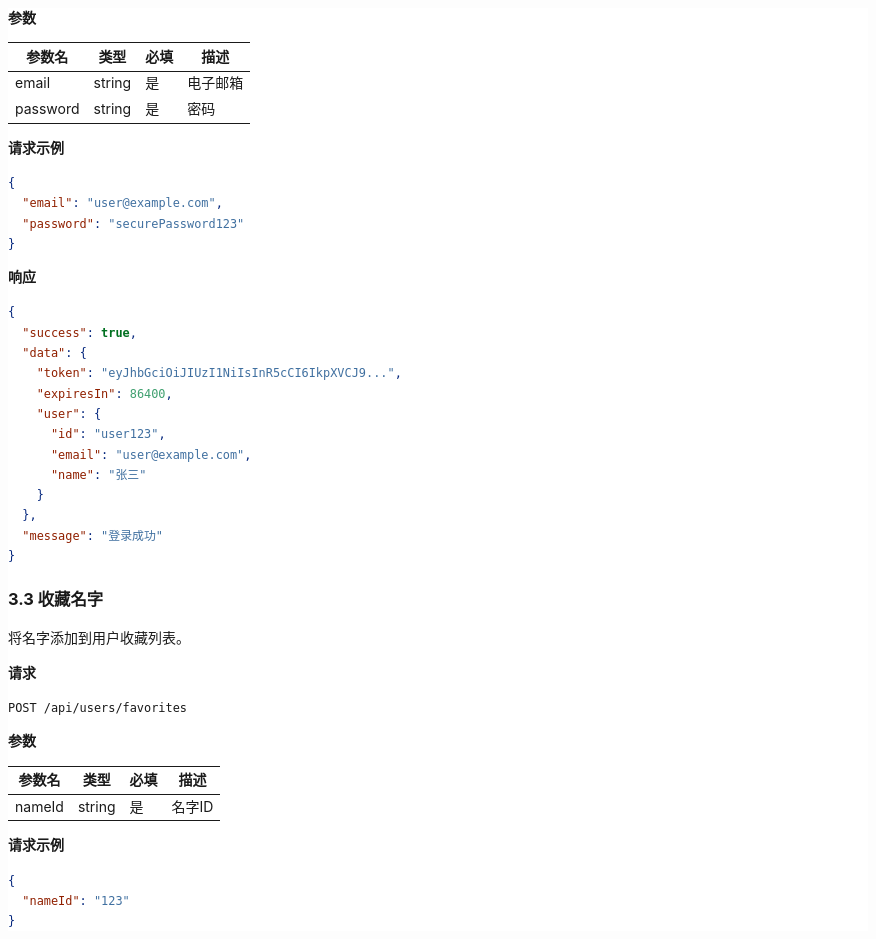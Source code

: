 **参数**

| 参数名 | 类型 | 必填 | 描述 |
|-------|------|------|------|
| email | string | 是 | 电子邮箱 |
| password | string | 是 | 密码 |

**请求示例**

```json
{
  "email": "user@example.com",
  "password": "securePassword123"
}
```

**响应**

```json
{
  "success": true,
  "data": {
    "token": "eyJhbGciOiJIUzI1NiIsInR5cCI6IkpXVCJ9...",
    "expiresIn": 86400,
    "user": {
      "id": "user123",
      "email": "user@example.com",
      "name": "张三"
    }
  },
  "message": "登录成功"
}
```

### 3.3 收藏名字

将名字添加到用户收藏列表。

**请求**

```
POST /api/users/favorites
```

**参数**

| 参数名 | 类型 | 必填 | 描述 |
|-------|------|------|------|
| nameId | string | 是 | 名字ID |

**请求示例**

```json
{
  "nameId": "123"
}
```
